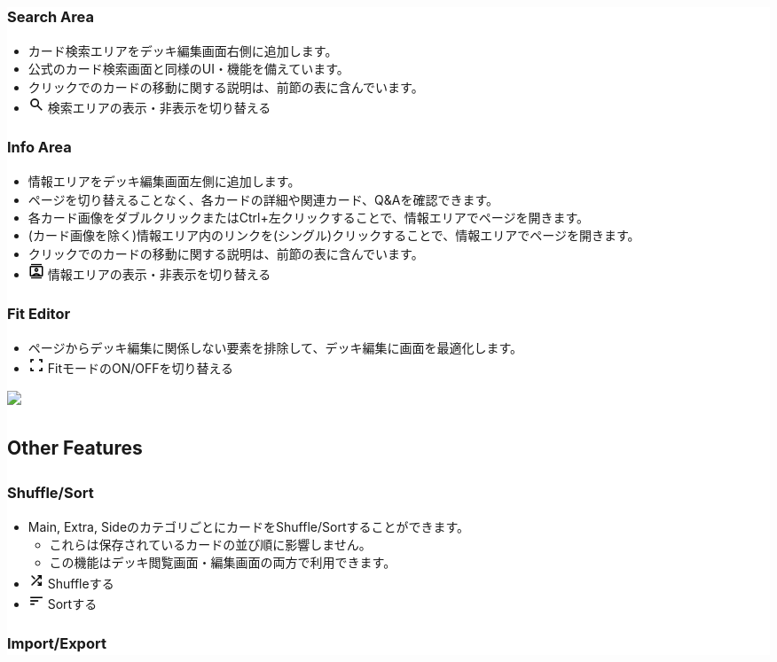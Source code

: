 
### Search Area

- カード検索エリアをデッキ編集画面右側に追加します。
- 公式のカード検索画面と同様のUI・機能を備えています。
- クリックでのカードの移動に関する説明は、前節の表に含んでいます。
- <img src="../src/images/svg/search_FILL0_wght400_GRAD0_opsz24.svg" style="background:#ff9900;height:18px;"> 検索エリアの表示・非表示を切り替える

### Info Area

- 情報エリアをデッキ編集画面左側に追加します。
- ページを切り替えることなく、各カードの詳細や関連カード、Q&Aを確認できます。
- 各カード画像をダブルクリックまたはCtrl+左クリックすることで、情報エリアでページを開きます。
- (カード画像を除く)情報エリア内のリンクを(シングル)クリックすることで、情報エリアでページを開きます。
- クリックでのカードの移動に関する説明は、前節の表に含んでいます。
- <img src="../src/images/svg/contacts_FILL0_wght400_GRAD0_opsz24.svg" style="background:#ff9900;height:18px;"> 情報エリアの表示・非表示を切り替える

### Fit Editor

- ページからデッキ編集に関係しない要素を排除して、デッキ編集に画面を最適化します。
- <img src="../src/images/svg/fullscreen_FILL0_wght400_GRAD0_opsz24.svg" style="background:#ff9900;height:18px;"> FitモードのON/OFFを切り替える

<img src="../intro/imgs/tutorial_fit.gif" style="width:60vw;">

## Other Features

### Shuffle/Sort

- Main, Extra, SideのカテゴリごとにカードをShuffle/Sortすることができます。
    - これらは保存されているカードの並び順に影響しません。
    - この機能はデッキ閲覧画面・編集画面の両方で利用できます。
- <img src="../src/images/svg/shuffle_FILL0_wght400_GRAD0_opsz24.svg" style="background:#ff9900;height:18px;"> Shuffleする
- <img src="../src/images/svg/sort_FILL0_wght400_GRAD0_opsz24.svg" style="background:#ff9900;height:18px;"> Sortする

### Import/Export
